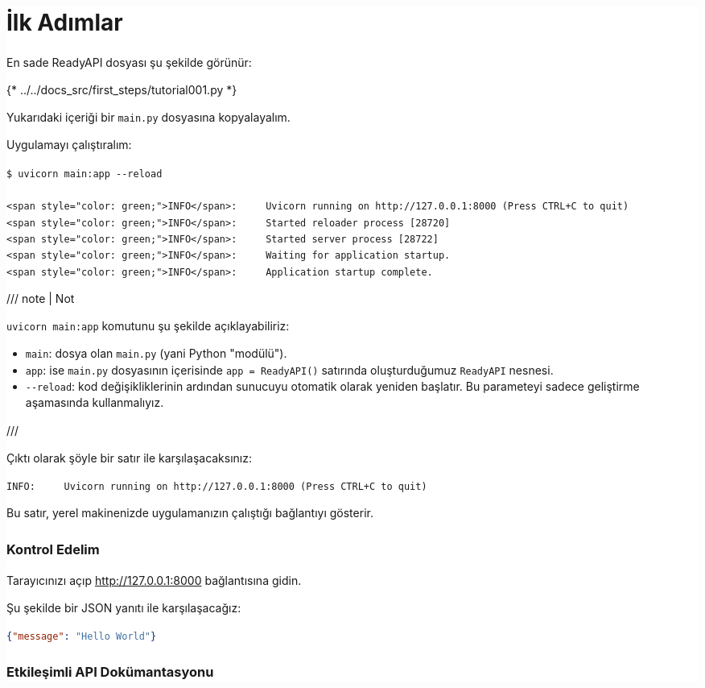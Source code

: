 # İlk Adımlar

En sade ReadyAPI dosyası şu şekilde görünür:

{* ../../docs_src/first_steps/tutorial001.py *}

Yukarıdaki içeriği bir `main.py` dosyasına kopyalayalım.

Uygulamayı çalıştıralım:

<div class="termy">

```console
$ uvicorn main:app --reload

<span style="color: green;">INFO</span>:     Uvicorn running on http://127.0.0.1:8000 (Press CTRL+C to quit)
<span style="color: green;">INFO</span>:     Started reloader process [28720]
<span style="color: green;">INFO</span>:     Started server process [28722]
<span style="color: green;">INFO</span>:     Waiting for application startup.
<span style="color: green;">INFO</span>:     Application startup complete.
```

</div>

/// note | Not

`uvicorn main:app` komutunu şu şekilde açıklayabiliriz:

* `main`: dosya olan `main.py` (yani Python "modülü").
* `app`: ise `main.py` dosyasının içerisinde `app = ReadyAPI()` satırında oluşturduğumuz `ReadyAPI` nesnesi.
* `--reload`: kod değişikliklerinin ardından sunucuyu otomatik olarak yeniden başlatır. Bu parameteyi sadece geliştirme aşamasında kullanmalıyız.

///

Çıktı olarak şöyle bir satır ile karşılaşacaksınız:

```hl_lines="4"
INFO:     Uvicorn running on http://127.0.0.1:8000 (Press CTRL+C to quit)
```

Bu satır, yerel makinenizde uygulamanızın çalıştığı bağlantıyı gösterir.

### Kontrol Edelim

Tarayıcınızı açıp <a href="http://127.0.0.1:8000" class="external-link" target="_blank">http://127.0.0.1:8000</a> bağlantısına gidin.

Şu şekilde bir JSON yanıtı ile karşılaşacağız:

```JSON
{"message": "Hello World"}
```

### Etkileşimli API Dokümantasyonu

